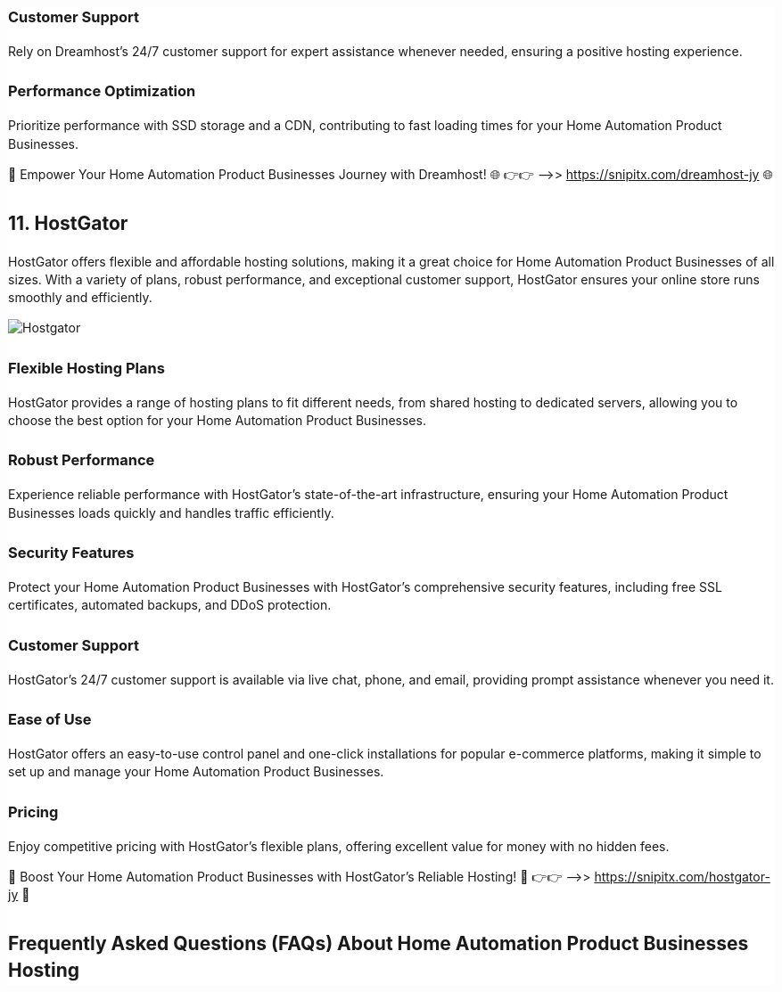 ### Customer Support
Rely on Dreamhost’s 24/7 customer support for expert assistance whenever needed, ensuring a positive hosting experience.

### Performance Optimization
Prioritize performance with SSD storage and a CDN, contributing to fast loading times for your Home Automation Product Businesses.

🚀 Empower Your Home Automation Product Businesses Journey with Dreamhost! 🌐
👉👉 -->> https://snipitx.com/dreamhost-jy 🌐

## 11. HostGator

HostGator offers flexible and affordable hosting solutions, making it a great choice for Home Automation Product Businesses of all sizes. With a variety of plans, robust performance, and exceptional customer support, HostGator ensures your online store runs smoothly and efficiently.

![Hostgator](https://i.imgur.com/SNC0dSu.jpeg "Hostgator Hosting")

### Flexible Hosting Plans
HostGator provides a range of hosting plans to fit different needs, from shared hosting to dedicated servers, allowing you to choose the best option for your Home Automation Product Businesses.

### Robust Performance
Experience reliable performance with HostGator’s state-of-the-art infrastructure, ensuring your Home Automation Product Businesses loads quickly and handles traffic efficiently.

### Security Features
Protect your Home Automation Product Businesses with HostGator’s comprehensive security features, including free SSL certificates, automated backups, and DDoS protection.

### Customer Support
HostGator’s 24/7 customer support is available via live chat, phone, and email, providing prompt assistance whenever you need it.

### Ease of Use
HostGator offers an easy-to-use control panel and one-click installations for popular e-commerce platforms, making it simple to set up and manage your Home Automation Product Businesses.

### Pricing
Enjoy competitive pricing with HostGator’s flexible plans, offering excellent value for money with no hidden fees.

🌟 Boost Your Home Automation Product Businesses with HostGator’s Reliable Hosting! 🚀
👉👉 -->> https://snipitx.com/hostgator-jy 🚀

## Frequently Asked Questions (FAQs) About Home Automation Product Businesses Hosting
